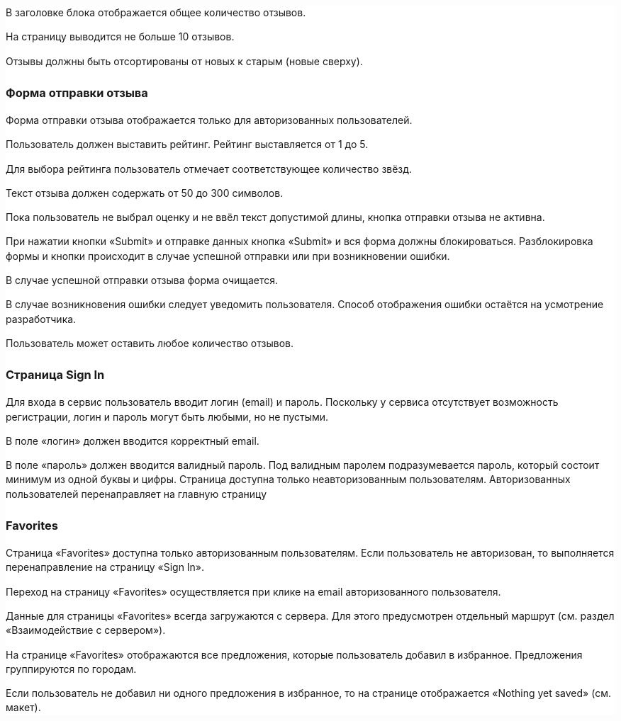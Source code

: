 В заголовке блока отображается общее количество отзывов.

На страницу выводится не больше 10 отзывов.

Отзывы должны быть отсортированы от новых к старым (новые сверху).


### Форма отправки отзыва
Форма отправки отзыва отображается только для авторизованных пользователей.

Пользователь должен выставить рейтинг. Рейтинг выставляется от 1 до 5.

Для выбора рейтинга пользователь отмечает соответствующее количество звёзд.

Текст отзыва должен содержать от 50 до 300 символов.

Пока пользователь не выбрал оценку и не ввёл текст допустимой длины, кнопка отправки
отзыва не активна.

При нажатии кнопки «Submit» и отправке данных кнопка «Submit» и вся форма должны
блокироваться. Разблокировка формы и кнопки происходит в случае успешной отправки
или при возникновении ошибки.

В случае успешной отправки отзыва форма очищается.

В случае возникновения ошибки следует уведомить пользователя. Способ отображения
ошибки остаётся на усмотрение разработчика.

Пользователь может оставить любое количество отзывов.


### Страница Sign In

Для входа в сервис пользователь вводит логин (email) и пароль. Поскольку у сервиса
отсутствует возможность регистрации, логин и пароль могут быть любыми, но не пустыми.

В поле «логин» должен вводится корректный email.

В поле «пароль» должен вводится валидный пароль. Под валидным паролем
подразумевается пароль, который состоит минимум из одной буквы и цифры.
Страница доступна только неавторизованным пользователям. Авторизованных
пользователей перенаправляет на главную страницу


### Favorites
Страница «Favorites» доступна только авторизованным пользователям. Если пользователь
не авторизован, то выполняется перенаправление на страницу «Sign In».

Переход на страницу «Favorites» осуществляется при клике на email авторизованного
пользователя.

Данные для страницы «Favorites» всегда загружаются с сервера. Для этого предусмотрен
отдельный маршрут (см. раздел «Взаимодействие с сервером»).

На странице «Favorites» отображаются все предложения, которые пользователь добавил
в избранное. Предложения группируются по городам.

Если пользователь не добавил ни одного предложения в избранное, то на странице
отображается «Nothing yet saved» (см. макет).
